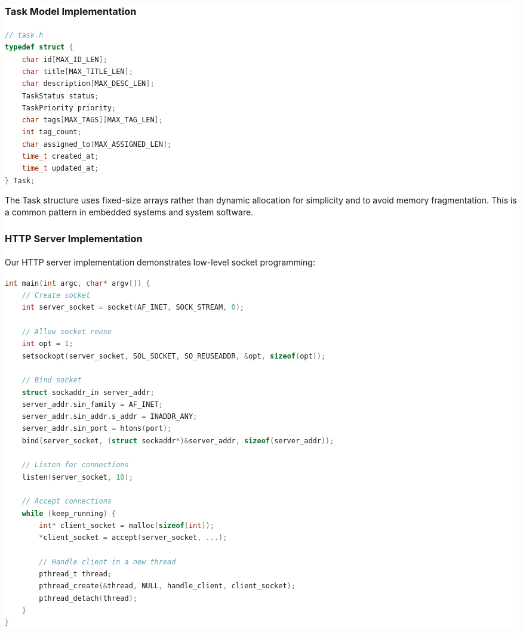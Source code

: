 ```
```

### Task Model Implementation

```c
// task.h
typedef struct {
    char id[MAX_ID_LEN];
    char title[MAX_TITLE_LEN];
    char description[MAX_DESC_LEN];
    TaskStatus status;
    TaskPriority priority;
    char tags[MAX_TAGS][MAX_TAG_LEN];
    int tag_count;
    char assigned_to[MAX_ASSIGNED_LEN];
    time_t created_at;
    time_t updated_at;
} Task;
```

The Task structure uses fixed-size arrays rather than dynamic allocation for simplicity and to avoid memory fragmentation. This is a common pattern in embedded systems and system software.

### HTTP Server Implementation

Our HTTP server implementation demonstrates low-level socket programming:

```c
int main(int argc, char* argv[]) {
    // Create socket
    int server_socket = socket(AF_INET, SOCK_STREAM, 0);
    
    // Allow socket reuse
    int opt = 1;
    setsockopt(server_socket, SOL_SOCKET, SO_REUSEADDR, &opt, sizeof(opt));
    
    // Bind socket
    struct sockaddr_in server_addr;
    server_addr.sin_family = AF_INET;
    server_addr.sin_addr.s_addr = INADDR_ANY;
    server_addr.sin_port = htons(port);
    bind(server_socket, (struct sockaddr*)&server_addr, sizeof(server_addr));
    
    // Listen for connections
    listen(server_socket, 10);
    
    // Accept connections
    while (keep_running) {
        int* client_socket = malloc(sizeof(int));
        *client_socket = accept(server_socket, ...);
        
        // Handle client in a new thread
        pthread_t thread;
        pthread_create(&thread, NULL, handle_client, client_socket);
        pthread_detach(thread);
    }
}
```
